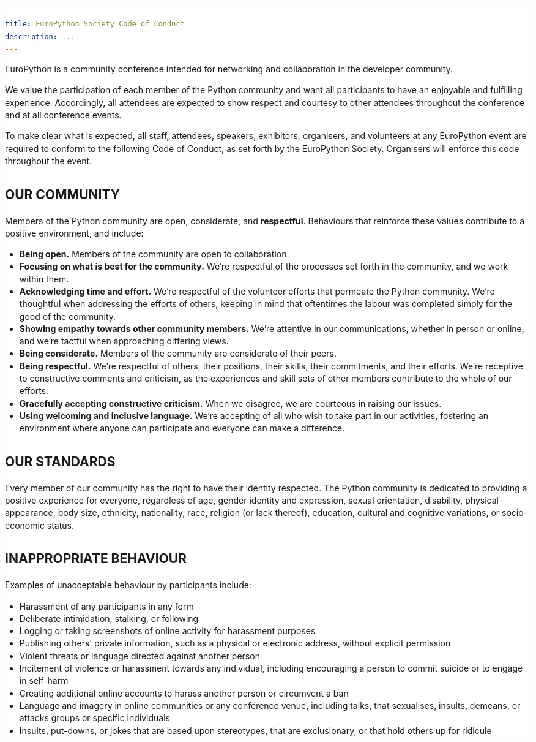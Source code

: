 ```yaml
---
title: EuroPython Society Code of Conduct
description: ...
---
```


EuroPython is a community conference intended for networking and collaboration in the developer community.

We value the participation of each member of the Python community and want all participants to have an enjoyable and fulfilling experience. Accordingly, all attendees are expected to show respect and courtesy to other attendees throughout the conference and at all conference events.

To make clear what is expected, all staff, attendees, speakers, exhibitors, organisers, and volunteers at any EuroPython event are required to conform to the following Code of Conduct, as set forth by the [EuroPython Society](/about/about/). Organisers will enforce this code throughout the event.

## OUR COMMUNITY

Members of the Python community are open, considerate, and **respectful**. Behaviours that reinforce these values contribute to a positive environment, and include:

* **Being open.** Members of the community are open to collaboration.
* **Focusing on what is best for the community.** We’re respectful of the processes set forth in the community, and we work within them.
* **Acknowledging time and effort.** We’re respectful of the volunteer efforts that permeate the Python community. We’re thoughtful when addressing the efforts of others, keeping in mind that oftentimes the labour was completed simply for the good of the community.
* **Showing empathy towards other community members.** We’re attentive in our communications, whether in person or online, and we’re tactful when approaching differing views.
* **Being considerate.** Members of the community are considerate of their peers.
* **Being respectful.** We’re respectful of others, their positions, their skills, their commitments, and their efforts. We’re receptive to constructive comments and criticism, as the experiences and skill sets of other members contribute to the whole of our efforts.
* **Gracefully accepting constructive criticism.** When we disagree, we are courteous in raising our issues.
* **Using welcoming and inclusive language.** We’re accepting of all who wish to take part in our activities, fostering an environment where anyone can participate and everyone can make a difference.

## OUR STANDARDS

Every member of our community has the right to have their identity respected. The Python community is dedicated to providing a positive experience for everyone, regardless of age, gender identity and expression, sexual orientation, disability, physical appearance, body size, ethnicity, nationality, race, religion (or lack thereof), education, cultural and cognitive variations, or socio\-economic status.

## INAPPROPRIATE BEHAVIOUR

Examples of unacceptable behaviour by participants include:

* Harassment of any participants in any form
* Deliberate intimidation, stalking, or following
* Logging or taking screenshots of online activity for harassment purposes
* Publishing others’ private information, such as a physical or electronic address, without explicit permission
* Violent threats or language directed against another person
* Incitement of violence or harassment towards any individual, including encouraging a person to commit suicide or to engage in self\-harm
* Creating additional online accounts to harass another person or circumvent a ban
* Language and imagery in online communities or any conference venue, including talks, that sexualises, insults, demeans, or attacks groups or specific individuals
* Insults, put\-downs, or jokes that are based upon stereotypes, that are exclusionary, or that hold others up for ridicule